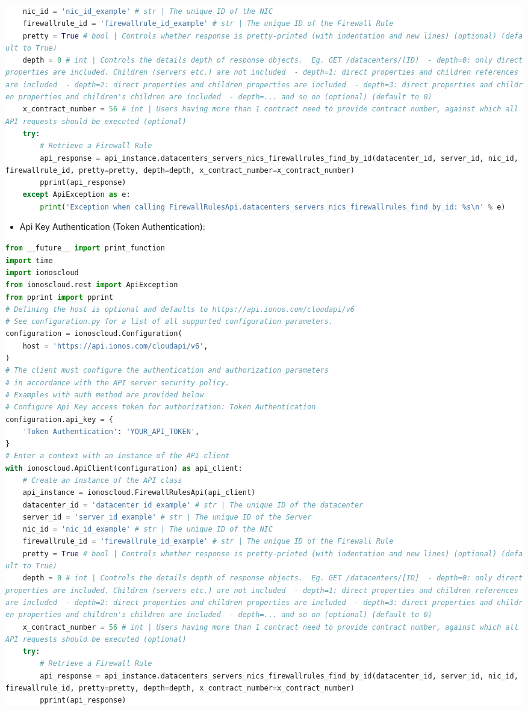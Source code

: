 ```python
    nic_id = 'nic_id_example' # str | The unique ID of the NIC
    firewallrule_id = 'firewallrule_id_example' # str | The unique ID of the Firewall Rule
    pretty = True # bool | Controls whether response is pretty-printed (with indentation and new lines) (optional) (default to True)
    depth = 0 # int | Controls the details depth of response objects.  Eg. GET /datacenters/[ID]  - depth=0: only direct properties are included. Children (servers etc.) are not included  - depth=1: direct properties and children references are included  - depth=2: direct properties and children properties are included  - depth=3: direct properties and children properties and children's children are included  - depth=... and so on (optional) (default to 0)
    x_contract_number = 56 # int | Users having more than 1 contract need to provide contract number, against which all API requests should be executed (optional)
    try:
        # Retrieve a Firewall Rule
        api_response = api_instance.datacenters_servers_nics_firewallrules_find_by_id(datacenter_id, server_id, nic_id, firewallrule_id, pretty=pretty, depth=depth, x_contract_number=x_contract_number)
        pprint(api_response)
    except ApiException as e:
        print('Exception when calling FirewallRulesApi.datacenters_servers_nics_firewallrules_find_by_id: %s\n' % e)
```

* Api Key Authentication (Token Authentication):
```python
from __future__ import print_function
import time
import ionoscloud
from ionoscloud.rest import ApiException
from pprint import pprint
# Defining the host is optional and defaults to https://api.ionos.com/cloudapi/v6
# See configuration.py for a list of all supported configuration parameters.
configuration = ionoscloud.Configuration(
    host = 'https://api.ionos.com/cloudapi/v6',
)
# The client must configure the authentication and authorization parameters
# in accordance with the API server security policy.
# Examples with auth method are provided below
# Configure Api Key access token for authorization: Token Authentication
configuration.api_key = {
    'Token Authentication': 'YOUR_API_TOKEN',
}
# Enter a context with an instance of the API client
with ionoscloud.ApiClient(configuration) as api_client:
    # Create an instance of the API class
    api_instance = ionoscloud.FirewallRulesApi(api_client)
    datacenter_id = 'datacenter_id_example' # str | The unique ID of the datacenter
    server_id = 'server_id_example' # str | The unique ID of the Server
    nic_id = 'nic_id_example' # str | The unique ID of the NIC
    firewallrule_id = 'firewallrule_id_example' # str | The unique ID of the Firewall Rule
    pretty = True # bool | Controls whether response is pretty-printed (with indentation and new lines) (optional) (default to True)
    depth = 0 # int | Controls the details depth of response objects.  Eg. GET /datacenters/[ID]  - depth=0: only direct properties are included. Children (servers etc.) are not included  - depth=1: direct properties and children references are included  - depth=2: direct properties and children properties are included  - depth=3: direct properties and children properties and children's children are included  - depth=... and so on (optional) (default to 0)
    x_contract_number = 56 # int | Users having more than 1 contract need to provide contract number, against which all API requests should be executed (optional)
    try:
        # Retrieve a Firewall Rule
        api_response = api_instance.datacenters_servers_nics_firewallrules_find_by_id(datacenter_id, server_id, nic_id, firewallrule_id, pretty=pretty, depth=depth, x_contract_number=x_contract_number)
        pprint(api_response)
```